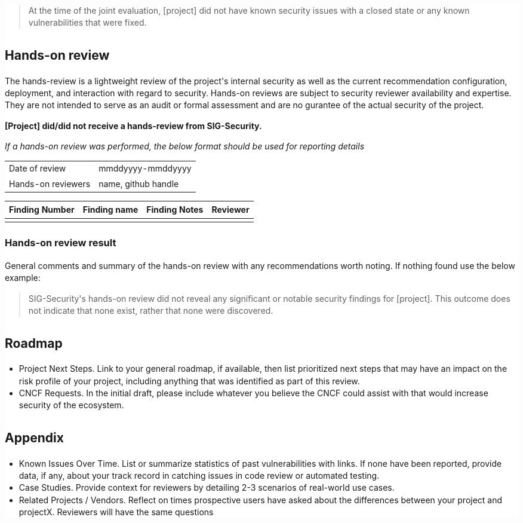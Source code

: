 > At the time of the joint evaluation, [project] did not have known security issues with a closed state or any known vulnerabilities that were fixed.

## Hands-on review

The hands-review is a lightweight review of the project's internal security
as well as the current recommendation configuration, deployment, and interaction
with regard to security.  Hands-on reviews are subject to security reviewer 
availability and expertise.  They are not intended to serve as an audit or 
formal assessment and are no gurantee of the actual security of the project.

**[Project] did/did not receive a hands-review from SIG-Security.**

*If a hands-on review was performed, the below format should be used for 
reporting details*

| | |
| -- | -- |
| Date of review | mmddyyyy-mmddyyyy |
| Hands-on reviewers | name, github handle |

| Finding Number | Finding name | Finding Notes | Reviewer |
| -- | -- | -- | -- | 
| | | |

### Hands-on review result

General comments and summary of the hands-on review with any recommendations worth
 noting.  If nothing found use the below example:

> SIG-Security's hands-on review did not reveal any significant or notable security findings for [project]. This outcome does not indicate that none exist, rather that none were discovered.

## Roadmap

* Project Next Steps. Link to your general roadmap, if available, then list
  prioritized next steps that may have an impact on the risk profile of your
project, including anything that was identified as part of this review.
* CNCF Requests. In the initial draft, please include whatever you believe the
  CNCF could assist with that would increase security of the ecosystem.

## Appendix

* Known Issues Over Time. List or summarize statistics of past vulnerabilities
  with links. If none have been reported, provide data, if any, about your track
record in catching issues in code review or automated testing.
* Case Studies. Provide context for reviewers by detailing 2-3 scenarios of
  real-world use cases.
* Related Projects / Vendors. Reflect on times prospective users have asked
  about the differences between your project and projectX. Reviewers will have
the same questions
